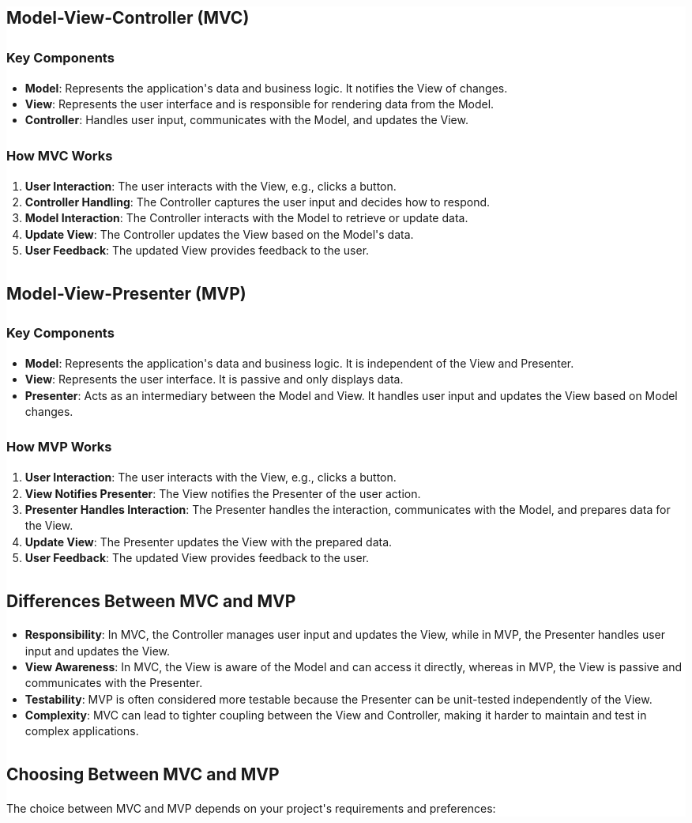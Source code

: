 ## Model-View-Controller (MVC)

### Key Components

- **Model**: Represents the application's data and business logic. It notifies the View of changes.
- **View**: Represents the user interface and is responsible for rendering data from the Model.
- **Controller**: Handles user input, communicates with the Model, and updates the View.

### How MVC Works

1. **User Interaction**: The user interacts with the View, e.g., clicks a button.
2. **Controller Handling**: The Controller captures the user input and decides how to respond.
3. **Model Interaction**: The Controller interacts with the Model to retrieve or update data.
4. **Update View**: The Controller updates the View based on the Model's data.
5. **User Feedback**: The updated View provides feedback to the user.

## Model-View-Presenter (MVP)

### Key Components

- **Model**: Represents the application's data and business logic. It is independent of the View and Presenter.
- **View**: Represents the user interface. It is passive and only displays data.
- **Presenter**: Acts as an intermediary between the Model and View. It handles user input and updates the View based on Model changes.

### How MVP Works

1. **User Interaction**: The user interacts with the View, e.g., clicks a button.
2. **View Notifies Presenter**: The View notifies the Presenter of the user action.
3. **Presenter Handles Interaction**: The Presenter handles the interaction, communicates with the Model, and prepares data for the View.
4. **Update View**: The Presenter updates the View with the prepared data.
5. **User Feedback**: The updated View provides feedback to the user.

## Differences Between MVC and MVP

- **Responsibility**: In MVC, the Controller manages user input and updates the View, while in MVP, the Presenter handles user input and updates the View.
- **View Awareness**: In MVC, the View is aware of the Model and can access it directly, whereas in MVP, the View is passive and communicates with the Presenter.
- **Testability**: MVP is often considered more testable because the Presenter can be unit-tested independently of the View.
- **Complexity**: MVC can lead to tighter coupling between the View and Controller, making it harder to maintain and test in complex applications.

## Choosing Between MVC and MVP

The choice between MVC and MVP depends on your project's requirements and preferences:
